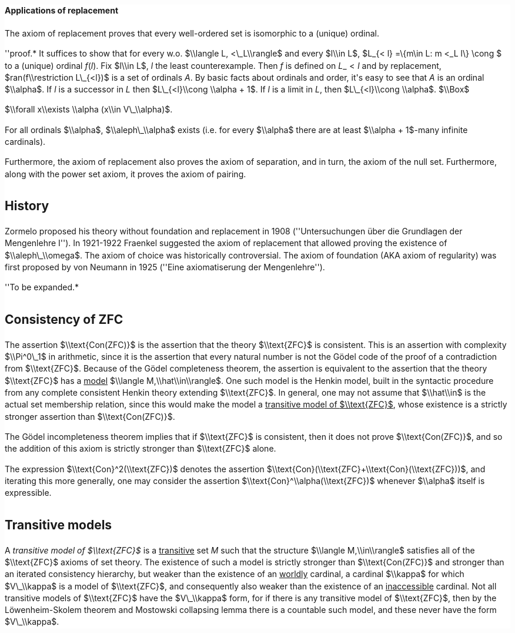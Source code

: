 #### Applications of replacement

The axiom of replacement proves that every well-ordered set is isomorphic to a (unique) ordinal.

''proof.* It suffices to show that for every w.o. $\\langle L, <\_L\\rangle$ and every $l\\in L$, $L\_{< l} =\\{m\\in L: m <\_L l\\} \\cong $ to a (unique) ordinal $f(l)$. Fix $l\\in L$, $l$ the least counterexample. Then $f$ is defined on $L\_{<l}$ and by replacement, $ran(f\\restriction L\_{<l})$ is a set of ordinals $A$. By basic facts about ordinals and order, it's easy to see that $A$ is an ordinal $\\alpha$. If $l$ is a successor in $L$ then $L\_{<l}\\cong \\alpha + 1$. If $l$ is a limit in $L$, then $L\_{<l}\\cong \\alpha$. $\\Box$

$\\forall x\\exists \\alpha (x\\in V\_\\alpha)$.

For all ordinals $\\alpha$, $\\aleph\_\\alpha$ exists (i.e. for every $\\alpha$ there are at least $\\alpha + 1$-many infinite cardinals).

Furthermore, the axiom of replacement also proves the axiom of separation, and in turn, the axiom of the null set.  Furthermore, along with the power set axiom, it proves the axiom of pairing.

## History

Zormelo proposed his theory without foundation and replacement in 1908 (''Untersuchungen über die Grundlagen der Mengenlehre I''). In 1921-1922 Fraenkel suggested the axiom of replacement that allowed proving the existence of $\\aleph\_\\omega$. The axiom of choice was historically controversial. The axiom of foundation (AKA axiom of regularity) was first proposed by von Neumann in 1925 (''Eine axiomatiserung der Mengenlehre'').

''To be expanded.*

## Consistency of ZFC

The assertion $\\text{Con(ZFC)}$ is the assertion that the theory $\\text{ZFC}$ is consistent. This is an assertion with complexity $\\Pi^0\_1$ in arithmetic, since it is the assertion that every natural number is not the G&ouml;del code of the proof of a contradiction from $\\text{ZFC}$. Because of the G&ouml;del completeness theorem, the assertion is equivalent to the assertion that the theory $\\text{ZFC}$ has a [model](Model "Model") $\\langle M,\\hat\\in\\rangle$. One such model is the Henkin model, built in the syntactic procedure from any complete consistent Henkin theory extending $\\text{ZFC}$. In general, one may not assume that $\\hat\\in$ is the actual set membership relation, since this would make the model a [ transitive model of $\\text{ZFC}$](Transitive_ZFC_model_ "Transitive ZFC model "), whose existence is a strictly stronger assertion than $\\text{Con(ZFC)}$.

The Gödel incompleteness theorem implies that if $\\text{ZFC}$ is consistent, then it does not prove $\\text{Con(ZFC)}$, and so the addition of this axiom is strictly stronger than $\\text{ZFC}$ alone.

The expression $\\text{Con}^2(\\text{ZFC})$ denotes the assertion $\\text{Con}(\\text{ZFC}+\\text{Con}(\\text{ZFC}))$, and iterating this more generally, one may consider the assertion $\\text{Con}^\\alpha(\\text{ZFC})$ whenever $\\alpha$ itself is expressible.

## Transitive models

A *transitive model of $\\text{ZFC}$* is a [transitive](Transitive "Transitive") set $M$ such that the structure $\\langle M,\\in\\rangle$ satisfies all of the $\\text{ZFC}$ axioms of set theory. The existence of such a model is strictly stronger than $\\text{Con(ZFC)}$ and stronger than an iterated consistency hierarchy, but weaker than the existence of an [worldly](Worldly "Worldly") cardinal, a cardinal $\\kappa$ for which $V\_\\kappa$ is a model of $\\text{ZFC}$, and consequently also weaker than the existence of an [inaccessible](Inaccessible "Inaccessible") cardinal. Not all transitive models of $\\text{ZFC}$ have the $V\_\\kappa$ form, for if there is any transitive model of $\\text{ZFC}$, then by the L&ouml;wenheim-Skolem theorem and Mostowski collapsing lemma there is a countable such model, and these never have the form $V\_\\kappa$.
